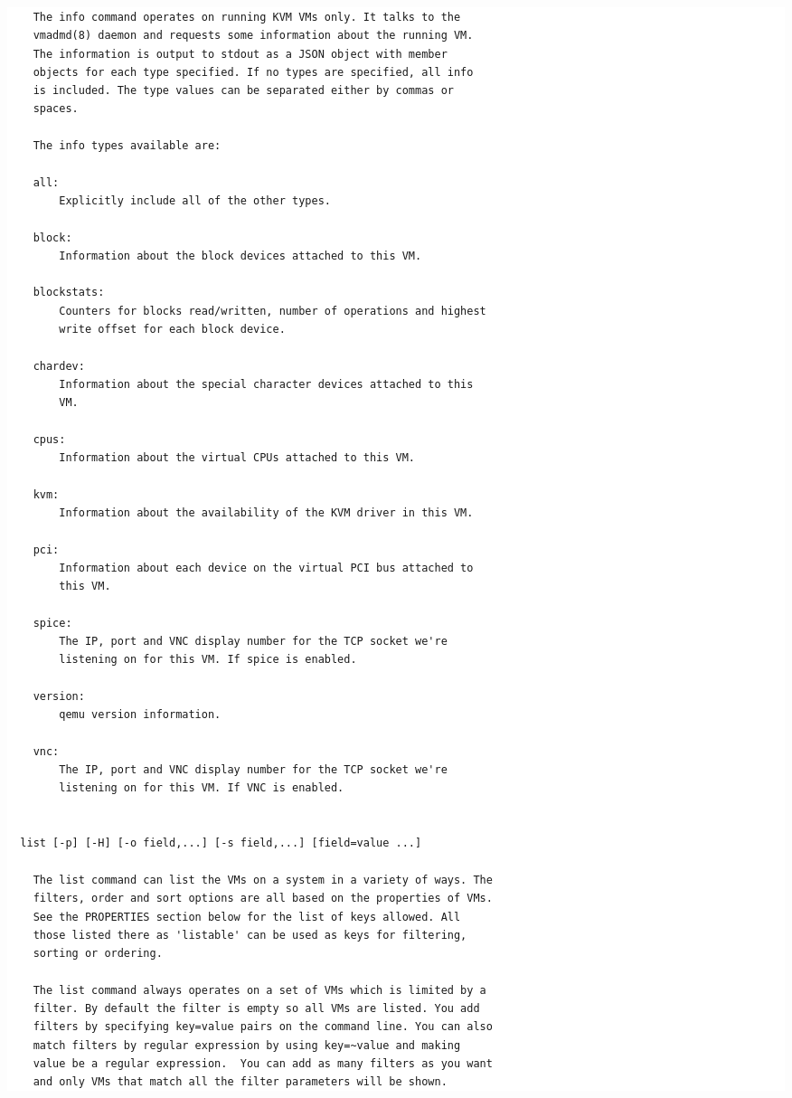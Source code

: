         The info command operates on running KVM VMs only. It talks to the
        vmadmd(8) daemon and requests some information about the running VM.
        The information is output to stdout as a JSON object with member
        objects for each type specified. If no types are specified, all info
        is included. The type values can be separated either by commas or
        spaces.

        The info types available are:

        all:
            Explicitly include all of the other types.

        block:
            Information about the block devices attached to this VM.

        blockstats:
            Counters for blocks read/written, number of operations and highest
            write offset for each block device.

        chardev:
            Information about the special character devices attached to this
            VM.

        cpus:
            Information about the virtual CPUs attached to this VM.

        kvm:
            Information about the availability of the KVM driver in this VM.

        pci:
            Information about each device on the virtual PCI bus attached to
            this VM.

        spice:
            The IP, port and VNC display number for the TCP socket we're
            listening on for this VM. If spice is enabled.

        version:
            qemu version information.

        vnc:
            The IP, port and VNC display number for the TCP socket we're
            listening on for this VM. If VNC is enabled.


      list [-p] [-H] [-o field,...] [-s field,...] [field=value ...]

        The list command can list the VMs on a system in a variety of ways. The
        filters, order and sort options are all based on the properties of VMs.
        See the PROPERTIES section below for the list of keys allowed. All
        those listed there as 'listable' can be used as keys for filtering,
        sorting or ordering.

        The list command always operates on a set of VMs which is limited by a
        filter. By default the filter is empty so all VMs are listed. You add
        filters by specifying key=value pairs on the command line. You can also
        match filters by regular expression by using key=~value and making
        value be a regular expression.  You can add as many filters as you want
        and only VMs that match all the filter parameters will be shown.
